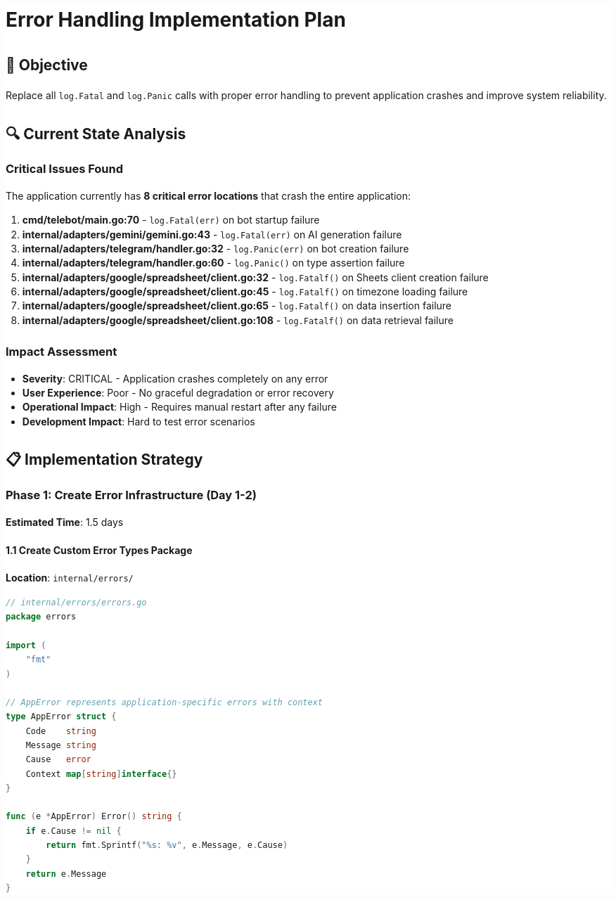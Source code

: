 # Error Handling Implementation Plan

## 🎯 Objective
Replace all `log.Fatal` and `log.Panic` calls with proper error handling to prevent application crashes and improve system reliability.

## 🔍 Current State Analysis

### Critical Issues Found
The application currently has **8 critical error locations** that crash the entire application:

1. **cmd/telebot/main.go:70** - `log.Fatal(err)` on bot startup failure
2. **internal/adapters/gemini/gemini.go:43** - `log.Fatal(err)` on AI generation failure
3. **internal/adapters/telegram/handler.go:32** - `log.Panic(err)` on bot creation failure
4. **internal/adapters/telegram/handler.go:60** - `log.Panic()` on type assertion failure
5. **internal/adapters/google/spreadsheet/client.go:32** - `log.Fatalf()` on Sheets client creation failure
6. **internal/adapters/google/spreadsheet/client.go:45** - `log.Fatalf()` on timezone loading failure
7. **internal/adapters/google/spreadsheet/client.go:65** - `log.Fatalf()` on data insertion failure
8. **internal/adapters/google/spreadsheet/client.go:108** - `log.Fatalf()` on data retrieval failure

### Impact Assessment
- **Severity**: CRITICAL - Application crashes completely on any error
- **User Experience**: Poor - No graceful degradation or error recovery
- **Operational Impact**: High - Requires manual restart after any failure
- **Development Impact**: Hard to test error scenarios

## 📋 Implementation Strategy

### Phase 1: Create Error Infrastructure (Day 1-2)
**Estimated Time**: 1.5 days

#### 1.1 Create Custom Error Types Package
**Location**: `internal/errors/`

```go
// internal/errors/errors.go
package errors

import (
    "fmt"
)

// AppError represents application-specific errors with context
type AppError struct {
    Code    string
    Message string
    Cause   error
    Context map[string]interface{}
}

func (e *AppError) Error() string {
    if e.Cause != nil {
        return fmt.Sprintf("%s: %v", e.Message, e.Cause)
    }
    return e.Message
}

```